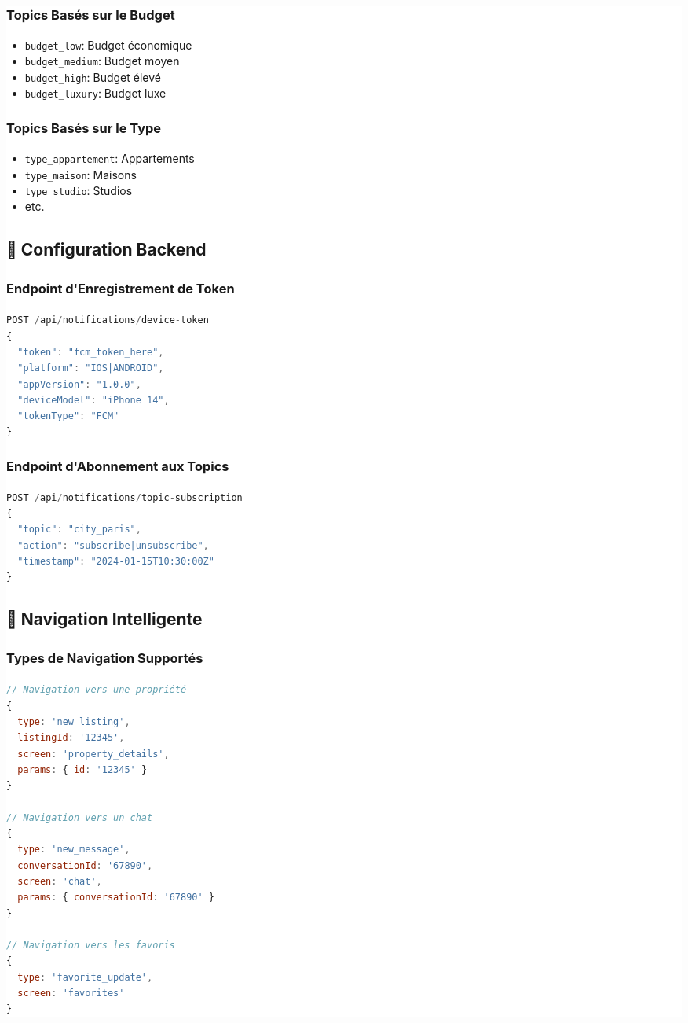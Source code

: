 ### **Topics Basés sur le Budget**
- `budget_low`: Budget économique
- `budget_medium`: Budget moyen
- `budget_high`: Budget élevé
- `budget_luxury`: Budget luxe

### **Topics Basés sur le Type**
- `type_appartement`: Appartements
- `type_maison`: Maisons
- `type_studio`: Studios
- etc.

## 🔧 Configuration Backend

### **Endpoint d'Enregistrement de Token**
```javascript
POST /api/notifications/device-token
{
  "token": "fcm_token_here",
  "platform": "IOS|ANDROID",
  "appVersion": "1.0.0",
  "deviceModel": "iPhone 14",
  "tokenType": "FCM"
}
```

### **Endpoint d'Abonnement aux Topics**
```javascript
POST /api/notifications/topic-subscription
{
  "topic": "city_paris",
  "action": "subscribe|unsubscribe",
  "timestamp": "2024-01-15T10:30:00Z"
}
```

## 📱 Navigation Intelligente

### **Types de Navigation Supportés**
```javascript
// Navigation vers une propriété
{
  type: 'new_listing',
  listingId: '12345',
  screen: 'property_details',
  params: { id: '12345' }
}

// Navigation vers un chat
{
  type: 'new_message',
  conversationId: '67890',
  screen: 'chat',
  params: { conversationId: '67890' }
}

// Navigation vers les favoris
{
  type: 'favorite_update',
  screen: 'favorites'
}
```